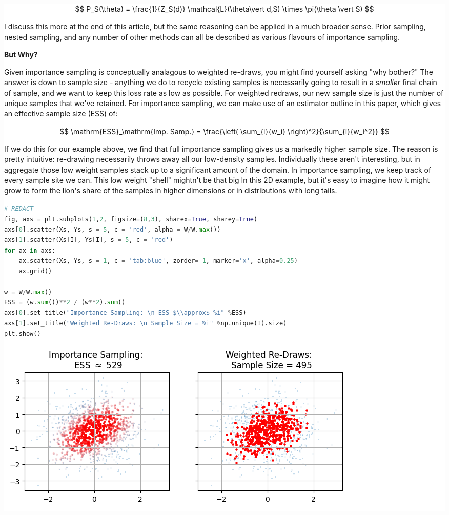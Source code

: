 $$
P_S(\theta) = \frac{1}{Z_S(d)} \mathcal{L}(\theta\vert d,S) \times \pi(\theta \vert S)
$$

I discuss this more at the end of this article, but the same reasoning can be applied in a much broader sense. Prior sampling, nested sampling, and any number of other methods can all be described as various flavours of importance sampling.

**But Why?**

Given importance sampling is conceptually analagous to weighted re-draws, you might find yourself asking "why bother?" The answer is down to sample size - anything we do to recycle existing samples is necessarily going to result in a _smaller_ final chain of sample, and we want to keep this loss rate as low as possible. For weighted redraws, our new sample size is just the number of unique samples that we've retained. For importance sampling, we can make use of an estimator outline in [this paper](https://arxiv.org/pdf/1602.03572), which gives an effective sample size (ESS) of:  

$$
\mathrm{ESS}_\mathrm{Imp. Samp.} = \frac{\left( \sum_{i}{w_i} \right)^2}{\sum_{i}{w_i^2}}
$$

If we do this for our example above, we find that full importance sampling gives us a markedly higher sample size. The reason is pretty intuitive: re-drawing necessarily throws away all our low-density samples. Individually these aren't interesting, but in aggregate those low weight samples stack up to a significant amount of the domain. In importance sampling, we keep track of every sample site we can. This low weight "shell" mightn't be that big In this 2D example, but it's easy to imagine how it might grow to form the lion's share of the samples in higher dimensions or in distributions with long tails.


```python
# REDACT
fig, axs = plt.subplots(1,2, figsize=(8,3), sharex=True, sharey=True)
axs[0].scatter(Xs, Ys, s = 5, c = 'red', alpha = W/W.max())
axs[1].scatter(Xs[I], Ys[I], s = 5, c = 'red')
for ax in axs:
    ax.scatter(Xs, Ys, s = 1, c = 'tab:blue', zorder=-1, marker='x', alpha=0.25)
    ax.grid()

w = W/W.max()
ESS = (w.sum())**2 / (w**2).sum()
axs[0].set_title("Importance Sampling: \n ESS $\\approx$ %i" %ESS)
axs[1].set_title("Weighted Re-Draws: \n Sample Size = %i" %np.unique(I).size)
plt.show()
```


    
![png](output_5_0.png)
    